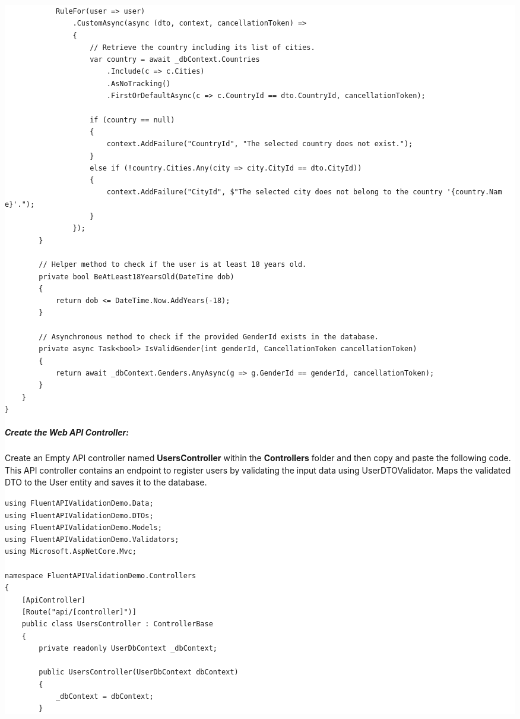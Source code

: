 ```
            RuleFor(user => user)
                .CustomAsync(async (dto, context, cancellationToken) =>
                {
                    // Retrieve the country including its list of cities.
                    var country = await _dbContext.Countries
                        .Include(c => c.Cities)
                        .AsNoTracking()
                        .FirstOrDefaultAsync(c => c.CountryId == dto.CountryId, cancellationToken);

                    if (country == null)
                    {
                        context.AddFailure("CountryId", "The selected country does not exist.");
                    }
                    else if (!country.Cities.Any(city => city.CityId == dto.CityId))
                    {
                        context.AddFailure("CityId", $"The selected city does not belong to the country '{country.Name}'.");
                    }
                });
        }

        // Helper method to check if the user is at least 18 years old.
        private bool BeAtLeast18YearsOld(DateTime dob)
        {
            return dob <= DateTime.Now.AddYears(-18);
        }

        // Asynchronous method to check if the provided GenderId exists in the database.
        private async Task<bool> IsValidGender(int genderId, CancellationToken cancellationToken)
        {
            return await _dbContext.Genders.AnyAsync(g => g.GenderId == genderId, cancellationToken);
        }
    }
}
```

##### **Create the Web API Controller:**

Create an Empty API controller named **UsersController** within the **Controllers** folder and then copy and paste the following code. This API controller contains an endpoint to register users by validating the input data using UserDTOValidator. Maps the validated DTO to the User entity and saves it to the database.

```
using FluentAPIValidationDemo.Data;
using FluentAPIValidationDemo.DTOs;
using FluentAPIValidationDemo.Models;
using FluentAPIValidationDemo.Validators;
using Microsoft.AspNetCore.Mvc;

namespace FluentAPIValidationDemo.Controllers
{
    [ApiController]
    [Route("api/[controller]")]
    public class UsersController : ControllerBase
    {
        private readonly UserDbContext _dbContext;

        public UsersController(UserDbContext dbContext)
        {
            _dbContext = dbContext;
        }

```